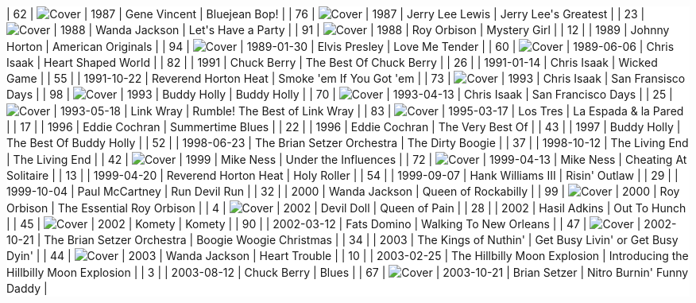 | 62 | ![Cover](https://i.discogs.com/9AsiwdWFRCZ43PXZm6-I2ckhCvN6L-H-CI4tSmClUic/rs:fit/g:sm/q:40/h:150/w:150/czM6Ly9kaXNjb2dz/LWRhdGFiYXNlLWlt/YWdlcy9SLTUzMzc5/NjEtMTM5MDkyMDE5/MS04MzM3LmdpZg.jpeg) | 1987 | Gene Vincent | Bluejean Bop! |
| 76 | ![Cover](https://lastfm.freetls.fastly.net/i/u/34s/12f647ec8c3c4243af7fb85ee21546df.png) | 1987 | Jerry Lee Lewis | Jerry Lee&#39;s Greatest |
| 23 | ![Cover](https://i.discogs.com/IbzKlWloLCM47paJf90m6B2BBW2iJ2XnVNssuoVPIMg/rs:fit/g:sm/q:40/h:150/w:150/czM6Ly9kaXNjb2dz/LWRhdGFiYXNlLWlt/YWdlcy9SLTg4OTk0/ODEtMTU2NzUyMDEw/OC0xNjIzLmpwZWc.jpeg) | 1988 | Wanda Jackson | Let&#39;s Have a Party |
| 91 | ![Cover](https://lastfm.freetls.fastly.net/i/u/34s/2243346ae46c498098cea361be628b83.png) | 1988 | Roy Orbison | Mystery Girl |
| 12 |  | 1989 | Johnny Horton | American Originals |
| 94 | ![Cover](https://i.discogs.com/SVavZW_w1j-lEOsscUrr1laOg4Ir95ThmUhqIleQ1PI/rs:fit/g:sm/q:40/h:150/w:150/czM6Ly9kaXNjb2dz/LWRhdGFiYXNlLWlt/YWdlcy9SLTExNzUz/MDktMTQ0ODU1Nzgz/Ny05MDUyLmpwZWc.jpeg) | 1989-01-30 | Elvis Presley | Love Me Tender |
| 60 | ![Cover](https://lastfm.freetls.fastly.net/i/u/34s/524cf31b83014fcd8db3d83dfcf7eaf0.png) | 1989-06-06 | Chris Isaak | Heart Shaped World |
| 82 |  | 1991 | Chuck Berry | The Best Of Chuck Berry |
| 26 |  | 1991-01-14 | Chris Isaak | Wicked Game |
| 55 |  | 1991-10-22 | Reverend Horton Heat | Smoke &#39;em If You Got &#39;em |
| 73 | ![Cover](https://i.discogs.com/yFsk_YPSuocSUJfibY-rSCX9ktWfLz-7OA4xqlgzRQw/rs:fit/g:sm/q:40/h:150/w:150/czM6Ly9kaXNjb2dz/LWRhdGFiYXNlLWlt/YWdlcy9SLTQwNTE3/MC0xMzgxNTE4NTY4/LTQxMzMuanBlZw.jpeg) | 1993 | Chris Isaak | San Fransisco Days |
| 98 | ![Cover](https://i.discogs.com/ZTn4K9btwxmUhWOSJCKrkNU3E1xrbAuLVCpOTDRtT78/rs:fit/g:sm/q:40/h:150/w:150/czM6Ly9kaXNjb2dz/LWRhdGFiYXNlLWlt/YWdlcy9SLTc2ODY5/OC0xNTU3MDQxNzQ4/LTQwMTMuanBlZw.jpeg) | 1993 | Buddy Holly | Buddy Holly |
| 70 | ![Cover](https://i.discogs.com/yFsk_YPSuocSUJfibY-rSCX9ktWfLz-7OA4xqlgzRQw/rs:fit/g:sm/q:40/h:150/w:150/czM6Ly9kaXNjb2dz/LWRhdGFiYXNlLWlt/YWdlcy9SLTQwNTE3/MC0xMzgxNTE4NTY4/LTQxMzMuanBlZw.jpeg) | 1993-04-13 | Chris Isaak | San Francisco Days |
| 25 | ![Cover](https://i.discogs.com/8fZUvXFndPJ6JhAkhDS09DjbAs-KYSbfXrgB1Lb3I_g/rs:fit/g:sm/q:40/h:150/w:150/czM6Ly9kaXNjb2dz/LWRhdGFiYXNlLWlt/YWdlcy9SLTEzNjAx/NTAtMTIxMjc2MDA0/OS5qcGVn.jpeg) | 1993-05-18 | Link Wray | Rumble! The Best of Link Wray |
| 83 | ![Cover](https://lastfm.freetls.fastly.net/i/u/34s/318a8943455039ebe1ca9ec0da6ade3b.png) | 1995-03-17 | Los Tres | La Espada &amp; la Pared |
| 17 |  | 1996 | Eddie Cochran | Summertime Blues |
| 22 |  | 1996 | Eddie Cochran | The Very Best Of |
| 43 |  | 1997 | Buddy Holly | The Best Of Buddy Holly |
| 52 |  | 1998-06-23 | The Brian Setzer Orchestra | The Dirty Boogie |
| 37 |  | 1998-10-12 | The Living End | The Living End |
| 42 | ![Cover](https://i.discogs.com/cOz3LGEmus6lvaQgqHjtcXdkgwkQW3bqZP9ZDgFcvQ8/rs:fit/g:sm/q:40/h:150/w:150/czM6Ly9kaXNjb2dz/LWRhdGFiYXNlLWlt/YWdlcy9SLTc5MzE0/Ni0xMjM3MzIyOTg0/LmpwZWc.jpeg) | 1999 | Mike Ness | Under the Influences |
| 72 | ![Cover](https://lastfm.freetls.fastly.net/i/u/34s/70764639a5ea3534fb759e6647058989.png) | 1999-04-13 | Mike Ness | Cheating At Solitaire |
| 13 |  | 1999-04-20 | Reverend Horton Heat | Holy Roller |
| 54 |  | 1999-09-07 | Hank Williams III | Risin&#39; Outlaw |
| 29 |  | 1999-10-04 | Paul McCartney | Run Devil Run |
| 32 |  | 2000 | Wanda Jackson | Queen of Rockabilly |
| 99 | ![Cover](https://lastfm.freetls.fastly.net/i/u/34s/c31e8b114244a832ea7b380c04f99416.png) | 2000 | Roy Orbison | The Essential Roy Orbison |
| 4 | ![Cover](https://i.discogs.com/bfeBQdsJbME3p24Fz8S15lBRPzWDXFvtxyxbxh5KFBw/rs:fit/g:sm/q:40/h:150/w:150/czM6Ly9kaXNjb2dz/LWRhdGFiYXNlLWlt/YWdlcy9SLTM0NDc2/NTItMTM1MzI4MTM2/NS0xMzAzLmpwZWc.jpeg) | 2002 | Devil Doll | Queen of Pain |
| 28 |  | 2002 | Hasil Adkins | Out To Hunch |
| 45 | ![Cover](https://i.discogs.com/obkRvEunmakkIAXewMGa7Fl-Z2scx3jp3eObcJKoGHE/rs:fit/g:sm/q:40/h:150/w:150/czM6Ly9kaXNjb2dz/LWRhdGFiYXNlLWlt/YWdlcy9SLTExNTQ1/MDUtMTE5NjU1MDYx/Ny5qcGVn.jpeg) | 2002 | Komety | Komety |
| 90 |  | 2002-03-12 | Fats Domino | Walking To New Orleans |
| 47 | ![Cover](https://i.discogs.com/LBZm9HULJNgLHZrl16GpI9BLaKo3v6Ye1wLFOgXo7tg/rs:fit/g:sm/q:40/h:150/w:150/czM6Ly9kaXNjb2dz/LWRhdGFiYXNlLWlt/YWdlcy9SLTI2Mjcw/NzY4LTE2Nzc2OTk5/MjEtMTIxNi5qcGVn.jpeg) | 2002-10-21 | The Brian Setzer Orchestra | Boogie Woogie Christmas |
| 34 |  | 2003 | The Kings of Nuthin&#39; | Get Busy Livin&#39; or Get Busy Dyin&#39; |
| 44 | ![Cover](https://lastfm.freetls.fastly.net/i/u/34s/1cfd955f2cdc4b449b33fb646494cc79.png) | 2003 | Wanda Jackson | Heart Trouble |
| 10 |  | 2003-02-25 | The Hillbilly Moon Explosion | Introducing the Hillbilly Moon Explosion |
| 3 |  | 2003-08-12 | Chuck Berry | Blues |
| 67 | ![Cover](https://i.discogs.com/sUNnBpacOmVuBvSkbyjm2JGL0_sA3jXkr-UFxQtSSAc/rs:fit/g:sm/q:40/h:150/w:150/czM6Ly9kaXNjb2dz/LWRhdGFiYXNlLWlt/YWdlcy9SLTEzNzg0/MDMtMTU5NzA4MzUz/OS0xODczLmpwZWc.jpeg) | 2003-10-21 | Brian Setzer | Nitro Burnin&#39; Funny Daddy |